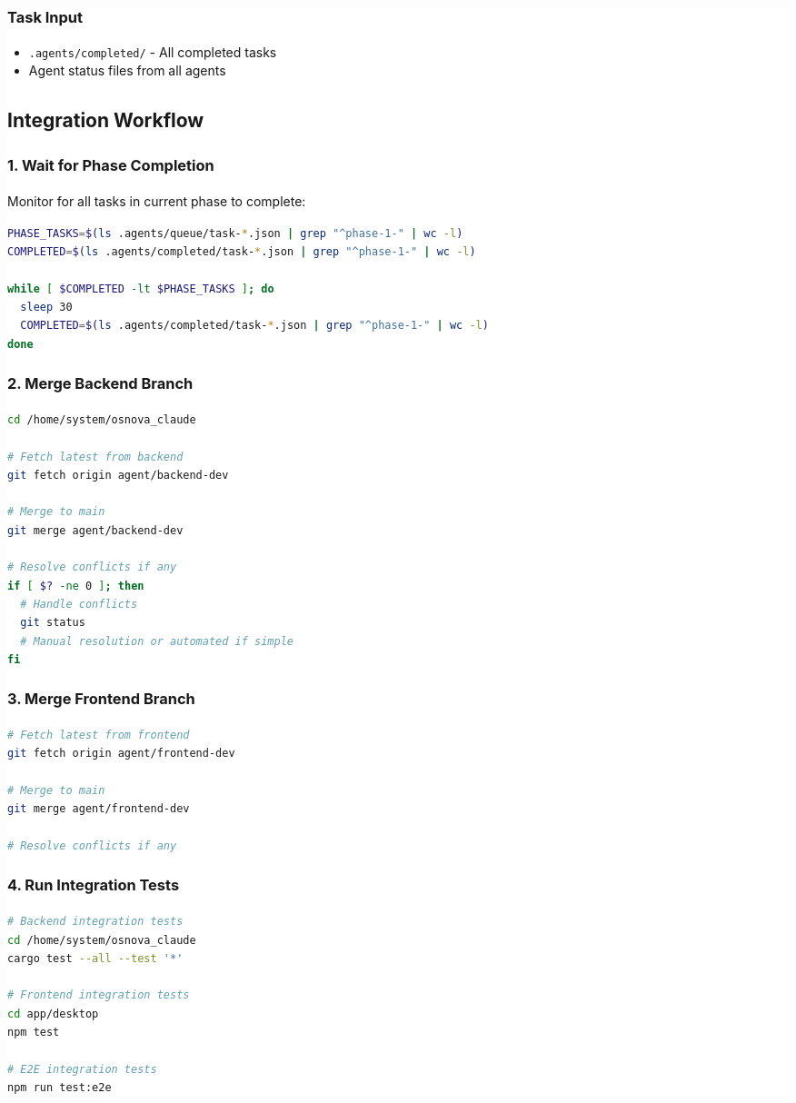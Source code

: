 ### Task Input
- `.agents/completed/` - All completed tasks
- Agent status files from all agents

## Integration Workflow

### 1. Wait for Phase Completion
Monitor for all tasks in current phase to complete:
```bash
PHASE_TASKS=$(ls .agents/queue/task-*.json | grep "^phase-1-" | wc -l)
COMPLETED=$(ls .agents/completed/task-*.json | grep "^phase-1-" | wc -l)

while [ $COMPLETED -lt $PHASE_TASKS ]; do
  sleep 30
  COMPLETED=$(ls .agents/completed/task-*.json | grep "^phase-1-" | wc -l)
done
```

### 2. Merge Backend Branch
```bash
cd /home/system/osnova_claude

# Fetch latest from backend
git fetch origin agent/backend-dev

# Merge to main
git merge agent/backend-dev

# Resolve conflicts if any
if [ $? -ne 0 ]; then
  # Handle conflicts
  git status
  # Manual resolution or automated if simple
fi
```

### 3. Merge Frontend Branch
```bash
# Fetch latest from frontend
git fetch origin agent/frontend-dev

# Merge to main
git merge agent/frontend-dev

# Resolve conflicts if any
```

### 4. Run Integration Tests
```bash
# Backend integration tests
cd /home/system/osnova_claude
cargo test --all --test '*'

# Frontend integration tests
cd app/desktop
npm test

# E2E integration tests
npm run test:e2e
```
